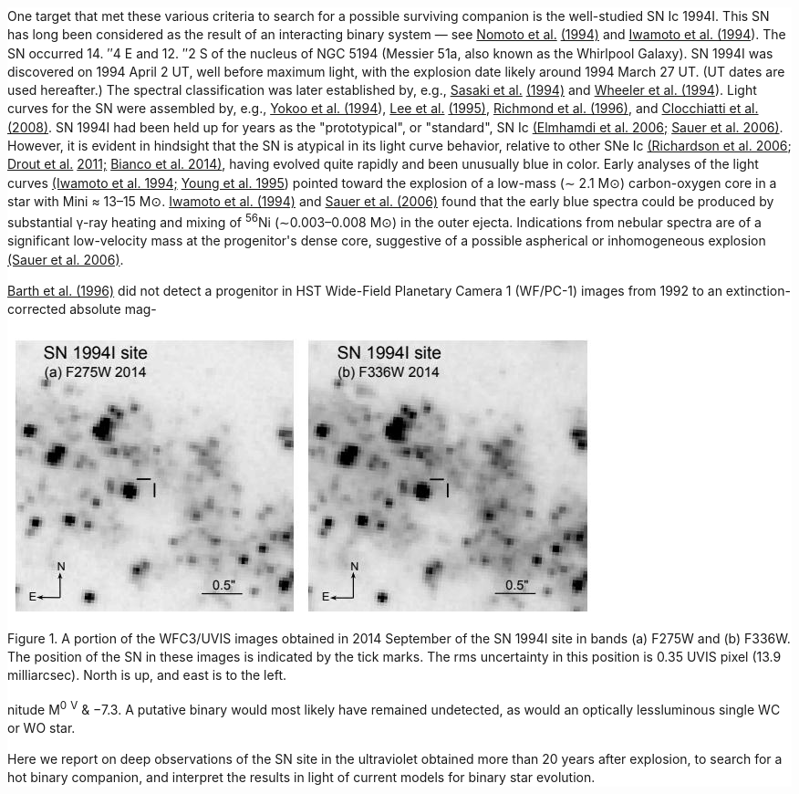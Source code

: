 One target that met these various criteria to search for a possible surviving companion is the well-studied SN Ic 1994I. This SN has long been considered as the result of an interacting binary system — see [Nomoto et al.](#page-8-27) [\(1994\)](#page-8-27) and [Iwamoto et al. \(1994](#page-8-28)). The SN occurred 14. ′′4 E and 12. ′′2 S of the nucleus of NGC 5194 (Messier 51a, also known as the Whirlpool Galaxy). SN 1994I was discovered on 1994 April 2 UT, well before maximum light, with the explosion date likely around 1994 March 27 UT. (UT dates are used hereafter.) The spectral classification was later established by, e.g., [Sasaki et al.](#page-8-29) [\(1994\)](#page-8-29) and [Wheeler et al. \(1994](#page-8-30)). Light curves for the SN were assembled by, e.g., [Yokoo et al. \(1994](#page-8-31)), [Lee et al.](#page-8-32) [\(1995\)](#page-8-32), [Richmond et al. \(1996\)](#page-8-33), and [Clocchiatti et al.](#page-8-34) [\(2008\)](#page-8-34). SN 1994I had been held up for years as the "prototypical", or "standard", SN Ic [\(Elmhamdi et al. 2006;](#page-8-35) [Sauer et al. 2006\)](#page-8-36). However, it is evident in hindsight that the SN is atypical in its light curve behavior, relative to other SNe Ic [\(Richardson et al. 2006](#page-8-37); [Drout et al.](#page-8-21) [2011;](#page-8-21) [Bianco et al. 2014\)](#page-7-4), having evolved quite rapidly and been unusually blue in color. Early analyses of the light curves [\(Iwamoto et al. 1994;](#page-8-28) [Young et al. 1995](#page-8-38)) pointed toward the explosion of a low-mass (∼ 2.1 M⊙) carbon-oxygen core in a star with Mini ≈ 13–15 M⊙. [Iwamoto et al. \(1994\)](#page-8-28) and [Sauer et al. \(2006\)](#page-8-36) found that the early blue spectra could be produced by substantial γ-ray heating and mixing of <sup>56</sup>Ni (∼0.003–0.008 M⊙) in the outer ejecta. Indications from nebular spectra are of a significant low-velocity mass at the progenitor's dense core, suggestive of a possible aspherical or inhomogeneous explosion [\(Sauer et al. 2006\)](#page-8-36).

[Barth et al. \(1996\)](#page-7-1) did not detect a progenitor in HST Wide-Field Planetary Camera 1 (WF/PC-1) images from 1992 to an extinction-corrected absolute mag-

![](_page_1_Figure_5.jpeg)

<span id="page-1-0"></span>Figure 1. A portion of the WFC3/UVIS images obtained in 2014 September of the SN 1994I site in bands (a) F275W and (b) F336W. The position of the SN in these images is indicated by the tick marks. The rms uncertainty in this position is 0.35 UVIS pixel (13.9 milliarcsec). North is up, and east is to the left.

nitude M<sup>0</sup> <sup>V</sup> & −7.3. A putative binary would most likely have remained undetected, as would an optically lessluminous single WC or WO star.

Here we report on deep observations of the SN site in the ultraviolet obtained more than 20 years after explosion, to search for a hot binary companion, and interpret the results in light of current models for binary star evolution.
